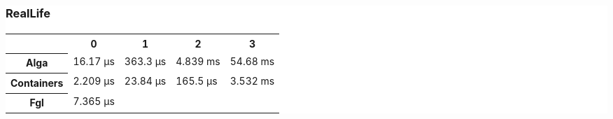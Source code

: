    </TR>
</TABLE>

### RealLife
<TABLE>
   <TR>
      <TH>
      </TH>
      <TH CLASS = "thinright">
         0
      </TH>
      <TH CLASS = "thinright">
         1
      </TH>
      <TH CLASS = "thinright">
         2
      </TH>
      <TH>
         3
      </TH>
   </TR>
   <TR>
      <TH>
         Alga
      </TH>
      <TD CLASS = "thinright">
         16.17 μs
      </TD>
      <TD CLASS = "thinright">
         363.3 μs
      </TD>
      <TD CLASS = "thinright">
         4.839 ms
      </TD>
      <TD>
         54.68 ms
      </TD>
   </TR>
   <TR>
      <TH>
         Containers
      </TH>
      <TD CLASS = "thinright">
         2.209 μs
      </TD>
      <TD CLASS = "thinright">
         23.84 μs
      </TD>
      <TD CLASS = "thinright">
         165.5 μs
      </TD>
      <TD>
         3.532 ms
      </TD>
   </TR>
   <TR>
      <TH>
         Fgl
      </TH>
      <TD CLASS = "thinright">
         7.365 μs
      </TD>
      <TD CLASS = "thinright">